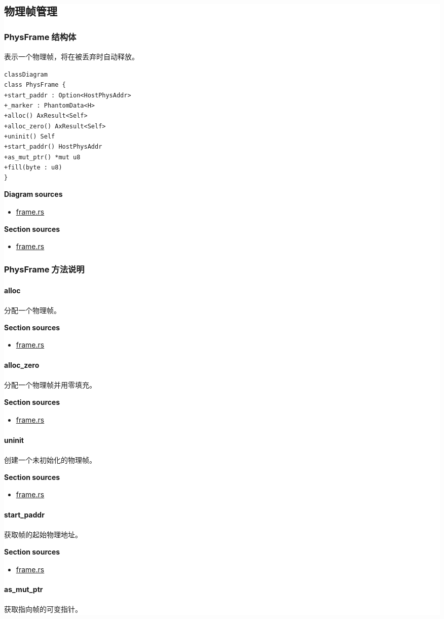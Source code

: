 ## 物理帧管理

### PhysFrame 结构体
表示一个物理帧，将在被丢弃时自动释放。

```mermaid
classDiagram
class PhysFrame {
+start_paddr : Option<HostPhysAddr>
+_marker : PhantomData<H>
+alloc() AxResult<Self>
+alloc_zero() AxResult<Self>
+uninit() Self
+start_paddr() HostPhysAddr
+as_mut_ptr() *mut u8
+fill(byte : u8)
}
```

**Diagram sources**
- [frame.rs](file://src/frame.rs#L18-L163)

**Section sources**
- [frame.rs](file://src/frame.rs#L18-L163)

### PhysFrame 方法说明

#### alloc
分配一个物理帧。

**Section sources**
- [frame.rs](file://src/frame.rs#L28-L36)

#### alloc_zero
分配一个物理帧并用零填充。

**Section sources**
- [frame.rs](file://src/frame.rs#L39-L44)

#### uninit
创建一个未初始化的物理帧。

**Section sources**
- [frame.rs](file://src/frame.rs#L47-L53)

#### start_paddr
获取帧的起始物理地址。

**Section sources**
- [frame.rs](file://src/frame.rs#L56-L59)

#### as_mut_ptr
获取指向帧的可变指针。
